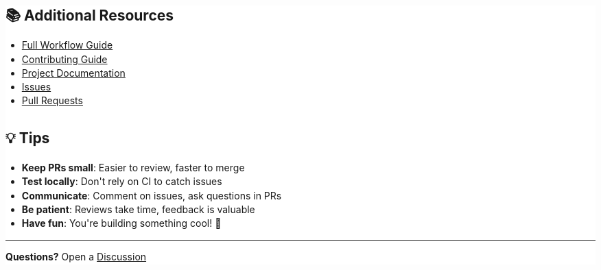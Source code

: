 ## 📚 Additional Resources

- [Full Workflow Guide](.github/WORKFLOW.md)
- [Contributing Guide](.github/CONTRIBUTING.md)
- [Project Documentation](../docs/)
- [Issues](https://github.com/marmota-alpina/turnkey/issues)
- [Pull Requests](https://github.com/marmota-alpina/turnkey/pulls)

## 💡 Tips

- **Keep PRs small**: Easier to review, faster to merge
- **Test locally**: Don't rely on CI to catch issues
- **Communicate**: Comment on issues, ask questions in PRs
- **Be patient**: Reviews take time, feedback is valuable
- **Have fun**: You're building something cool! 🚀

---

**Questions?** Open a [Discussion](https://github.com/marmota-alpina/turnkey/discussions)
